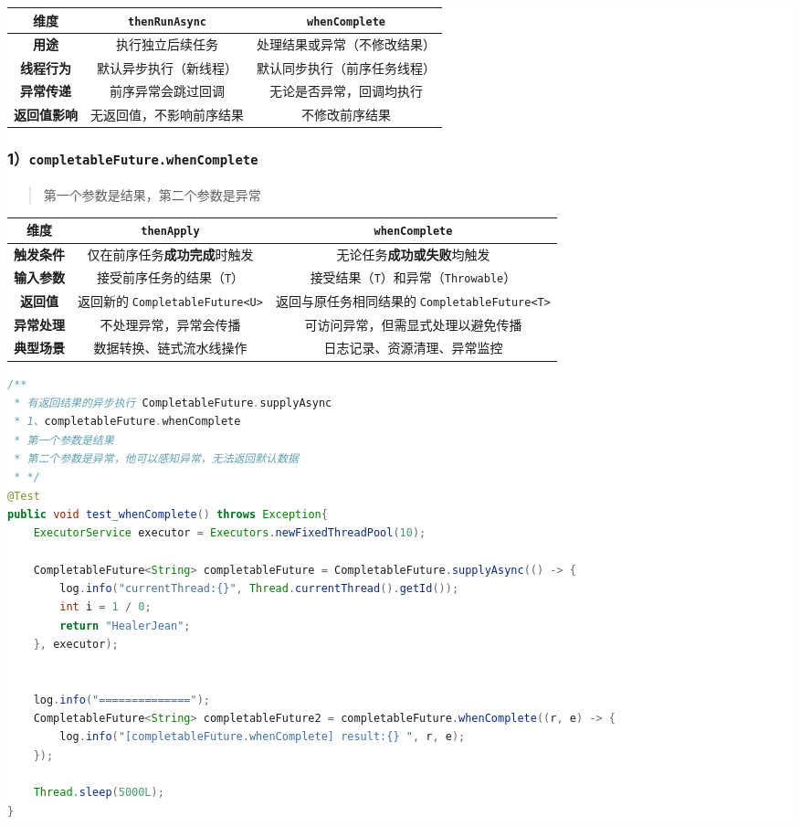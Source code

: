 

|    **维度**    |      `thenRunAsync`      |        `whenComplete`        |
| :------------: | :----------------------: | :--------------------------: |
|    **用途**    |     执行独立后续任务     | 处理结果或异常（不修改结果） |
|  **线程行为**  |  默认异步执行（新线程）  | 默认同步执行（前序任务线程） |
|  **异常传递**  |    前序异常会跳过回调    |   无论是否异常，回调均执行   |
| **返回值影响** | 无返回值，不影响前序结果 |        不修改前序结果        |



### 1）`completableFuture.whenComplete`

> 第一个参数是结果，第二个参数是异常

|   **维度**   |         **`thenApply`**         |              **`whenComplete`**               |
| :----------: | :-----------------------------: | :-------------------------------------------: |
| **触发条件** | 仅在前序任务**成功完成**时触发  |         无论任务**成功或失败**均触发          |
| **输入参数** |    接受前序任务的结果（`T`）    |     接受结果（`T`）和异常（`Throwable`）      |
|  **返回值**  | 返回新的 `CompletableFuture<U>` | 返回与原任务相同结果的 `CompletableFuture<T>` |
| **异常处理** |     不处理异常，异常会传播      |      可访问异常，但需显式处理以避免传播       |
| **典型场景** |    数据转换、链式流水线操作     |         日志记录、资源清理、异常监控          |

```java
/**
 * 有返回结果的异步执行 CompletableFuture.supplyAsync
 * 1、completableFuture.whenComplete
 * 第一个参数是结果
 * 第二个参数是异常，他可以感知异常，无法返回默认数据
 * */
@Test
public void test_whenComplete() throws Exception{
    ExecutorService executor = Executors.newFixedThreadPool(10);

    CompletableFuture<String> completableFuture = CompletableFuture.supplyAsync(() -> {
        log.info("currentThread:{}", Thread.currentThread().getId());
        int i = 1 / 0;
        return "HealerJean";
    }, executor);


    log.info("==============");
    CompletableFuture<String> completableFuture2 = completableFuture.whenComplete((r, e) -> {
        log.info("[completableFuture.whenComplete] result:{} ", r, e);
    });

    Thread.sleep(5000L);
}
```
